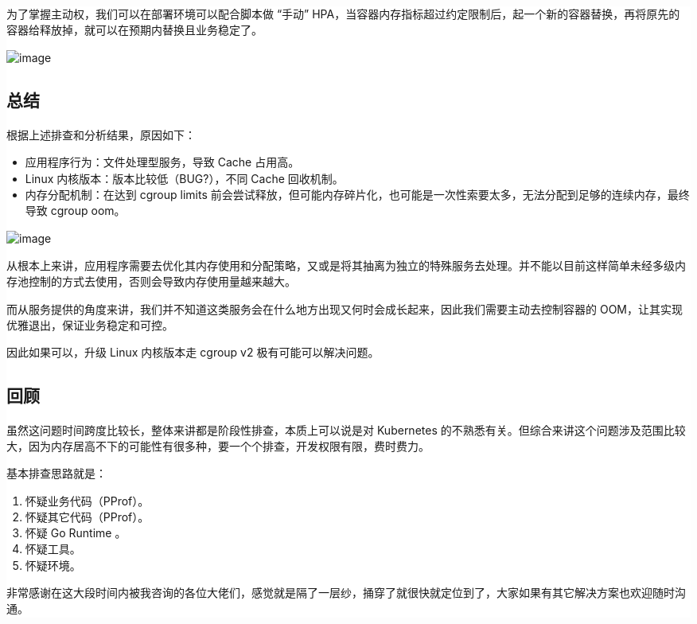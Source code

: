 为了掌握主动权，我们可以在部署环境可以配合脚本做 “手动” HPA，当容器内存指标超过约定限制后，起一个新的容器替换，再将原先的容器给释放掉，就可以在预期内替换且业务稳定了。

![image](https://image.eddycjy.com/2b449204373cd0d7c8e8501a326061a7.jpg)

## 总结

根据上述排查和分析结果，原因如下：

- 应用程序行为：文件处理型服务，导致 Cache 占用高。
- Linux 内核版本：版本比较低（BUG?），不同 Cache 回收机制。
- 内存分配机制：在达到 cgroup limits 前会尝试释放，但可能内存碎片化，也可能是一次性索要太多，无法分配到足够的连续内存，最终导致 cgroup oom。

![image](https://image.eddycjy.com/391085a138e86866b78c960e4de516c7.jpg)

从根本上来讲，应用程序需要去优化其内存使用和分配策略，又或是将其抽离为独立的特殊服务去处理。并不能以目前这样简单未经多级内存池控制的方式去使用，否则会导致内存使用量越来越大。

而从服务提供的角度来讲，我们并不知道这类服务会在什么地方出现又何时会成长起来，因此我们需要主动去控制容器的 OOM，让其实现优雅退出，保证业务稳定和可控。

因此如果可以，升级 Linux 内核版本走 cgroup v2 极有可能可以解决问题。

## 回顾

虽然这问题时间跨度比较长，整体来讲都是阶段性排查，本质上可以说是对 Kubernetes 的不熟悉有关。但综合来讲这个问题涉及范围比较大，因为内存居高不下的可能性有很多种，要一个个排查，开发权限有限，费时费力。

基本排查思路就是：

1. 怀疑业务代码（PProf）。
2. 怀疑其它代码（PProf）。
3. 怀疑 Go Runtime 。
4. 怀疑工具。
5. 怀疑环境。

非常感谢在这大段时间内被我咨询的各位大佬们，感觉就是隔了一层纱，捅穿了就很快就定位到了，大家如果有其它解决方案也欢迎随时沟通。

